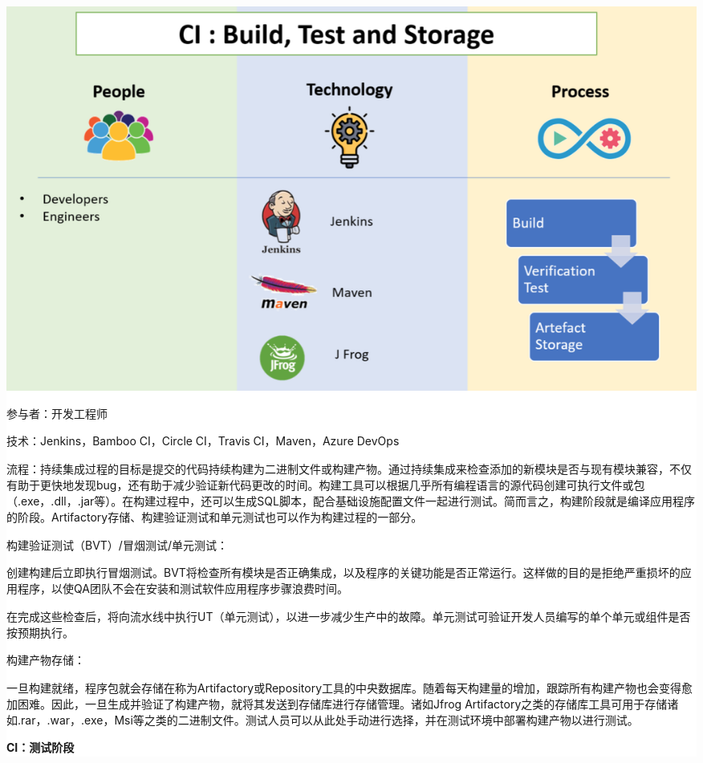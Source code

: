 [![img](%E5%88%B7%E9%A2%98%20-%E7%B2%BE%E7%AE%80%E7%89%88.assets/3916fd82052a495c9608c3757ec732fatplv-k3u1fbpfcp-zoom-1.png)](http://zrrd.net.cn/wp-content/uploads/2021/06/3916fd82052a495c9608c3757ec732fatplv-k3u1fbpfcp-zoom-1.png)

参与者：开发工程师

技术：Jenkins，Bamboo CI，Circle CI，Travis CI，Maven，Azure DevOps

流程：持续集成过程的目标是提交的代码持续构建为二进制文件或构建产物。通过持续集成来检查添加的新模块是否与现有模块兼容，不仅有助于更快地发现bug，还有助于减少验证新代码更改的时间。构建工具可以根据几乎所有编程语言的源代码创建可执行文件或包（.exe，.dll，.jar等）。在构建过程中，还可以生成SQL脚本，配合基础设施配置文件一起进行测试。简而言之，构建阶段就是编译应用程序的阶段。Artifactory存储、构建验证测试和单元测试也可以作为构建过程的一部分。

构建验证测试（BVT）/冒烟测试/单元测试：

创建构建后立即执行冒烟测试。BVT将检查所有模块是否正确集成，以及程序的关键功能是否正常运行。这样做的目的是拒绝严重损坏的应用程序，以使QA团队不会在安装和测试软件应用程序步骤浪费时间。

在完成这些检查后，将向流水线中执行UT（单元测试），以进一步减少生产中的故障。单元测试可验证开发人员编写的单个单元或组件是否按预期执行。

构建产物存储：

一旦构建就绪，程序包就会存储在称为Artifactory或Repository工具的中央数据库。随着每天构建量的增加，跟踪所有构建产物也会变得愈加困难。因此，一旦生成并验证了构建产物，就将其发送到存储库进行存储管理。诸如Jfrog Artifactory之类的存储库工具可用于存储诸如.rar，.war，.exe，Msi等之类的二进制文件。测试人员可以从此处手动进行选择，并在测试环境中部署构建产物以进行测试。

**CI：测试阶段**
